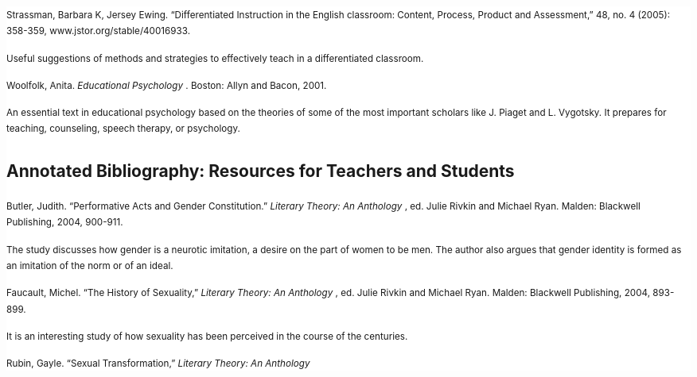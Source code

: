 <small>
Strassman, Barbara K, Jersey Ewing. “Differentiated Instruction in the English classroom: Content, Process, Product and Assessment,” 48, no. 4 (2005): 358-359, www.jstor.org/stable/40016933.
</small>
</p>
<p>
<small>
Useful suggestions of methods and strategies to effectively teach in a differentiated classroom.
</small>
</p>
<p>
<small>
Woolfolk, Anita.
<em>
Educational Psychology
</em>
. Boston: Allyn and Bacon, 2001.
</small>
</p>
<p>
<small>
An essential text in educational psychology based on the theories of some of the most important scholars like J. Piaget and L. Vygotsky. It prepares for teaching, counseling, speech therapy, or psychology.
</small>
</p>
<h2>
Annotated Bibliography: Resources for Teachers and Students
</h2>
<p>
<small>
Butler, Judith. “Performative Acts and Gender Constitution.”
<em>
Literary Theory: An Anthology
</em>
, ed. Julie Rivkin and Michael Ryan. Malden: Blackwell Publishing, 2004, 900-911.
</small>
</p>
<p>
<small>
The study discusses how gender is a neurotic imitation, a desire on the part of women to be men. The author also argues that gender identity is formed as an imitation of the norm or of an ideal.
</small>
</p>
<p>
<small>
Faucault, Michel. “The History of Sexuality,”
<em>
Literary Theory: An Anthology
</em>
, ed. Julie Rivkin and Michael Ryan. Malden: Blackwell Publishing, 2004, 893-899.
</small>
</p>
<p>
<small>
It is an interesting study of how sexuality has been perceived in the course of the centuries.
</small>
</p>
<p>
<small>
Rubin, Gayle. “Sexual Transformation,”
<em>
Literary Theory: An Anthology
</em>